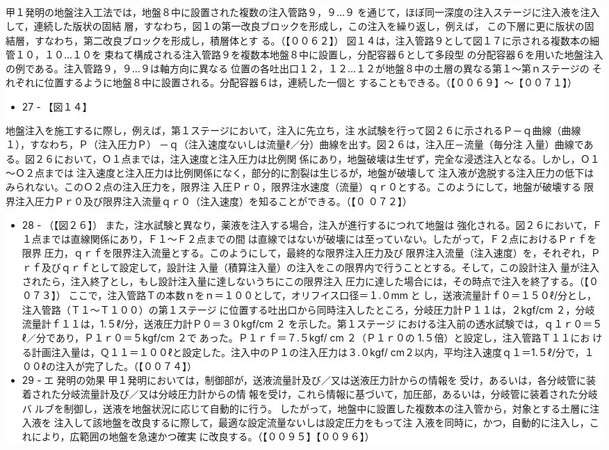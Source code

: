  甲１発明の地盤注入工法では，地盤８中に設置された複数の注入管路９，９…９
を通じて，ほぼ同一深度の注入ステージに注入液を注入して，連続した版状の固結
層，すなわち，図１の第一改良ブロックを形成し，この注入を繰り返し，例えば，
この下層に更に版状の固結層，すなわち，第二改良ブロックを形成し，積層体とす
る。（【００６２】） 
 図１４は，注入管路９として図１７に示される複数本の細管１０，１０…１０を
束ねて構成される注入管路９を複数本地盤８中に設置し，分配容器６として多段型
の分配容器６を用いた地盤注入の例である。注入管路９，９…９は軸方向に異なる
位置の各吐出口１２，１２…１２が地盤８中の土層の異なる第１～第ｎステージの
それぞれに位置するように地盤８中に設置される。分配容器６は，連続した一個と
することもできる。（【００６９】～【００７１】） 
 - 27 - 
【図１４】 
 
 地盤注入を施工するに際し，例えば，第１ステージにおいて，注入に先立ち，注
水試験を行って図２６に示されるＰ－ｑ曲線（曲線１），すなわち，Ｐ（注入圧力Ｐ）
－ｑ（注入速度ないしは流量ℓ／分）曲線を出す。図２６は，注入圧－流量（毎分注
入量）曲線である。図２６において，Ｏ１点までは，注入速度と注入圧力は比例関
係にあり，地盤破壊は生ぜず，完全な浸透注入となる。しかし，Ｏ１～Ｏ２点までは
注入速度と注入圧力は比例関係になく，部分的に割裂は生じるが，地盤が破壊して
注入液が逸脱する注入圧力の低下はみられない。このＯ２点の注入圧力を，限界注
入圧Ｐｒ０，限界注水速度（流量）ｑｒ０とする。このようにして，地盤が破壊する
限界注入圧力Ｐｒ０及び限界注入流量ｑｒ０（注入速度）を知ることができる。（【０
０７２】） 
 - 28 - 
（【図２６】） 
 また，注水試験と異なり，薬液を注入する場合，注入が進行するにつれて地盤は
強化される。図２６において，Ｆ１点までは直線関係にあり，Ｆ１～Ｆ２点までの間
は直線ではないが破壊には至っていない。したがって，Ｆ２点におけるＰｒｆを限界
圧力，ｑｒｆを限界注入流量とする。このようにして，最終的な限界注入圧力及び
限界注入流量（注入速度）を，それぞれ，Ｐｒｆ及びｑｒｆとして設定して，設計注
入量（積算注入量）の注入をこの限界内で行うこととする。そして，この設計注入
量が注入されたら，注入終了とし，もし設計注入量に達しないうちにこの限界注入
圧力に達した場合には，その時点で注入を終了する。（【００７３】） 
 ここで，注入管路Ｔの本数ｎをｎ＝１００として，オリフイス口径＝１.０mm と
し，送液流量計ｆ０＝１５０ℓ/分とし，注入管路（Ｔ１～Ｔ１００）の第１ステージ
に位置する吐出口から同時注入したところ，分岐圧力計Ｐ１１は，２kgf/cm
２，分岐
流量計ｆ１１は，1.５ℓ/分，送液圧力計Ｐ０＝３０kgf/cm
２ を示した。第１ステージ
における注入前の透水試験では，ｑ１ｒ０＝５ℓ／分であり，Ｐ１ｒ０＝５kgf/cm
２で
あった。Ｐ１ｒｆ＝７.５kgf/ cm
２（Ｐ１ｒ０の 1.５倍）と設定し，注入管路Ｔ１１にお
ける計画注入量は，Ｑ１１＝１００ℓと設定した。注入中のＰ１の注入圧力は３.０kgf/ 
cm２以内，平均注入速度ｑ１＝1.５ℓ/分で，１００ℓの注入が完了した。（【００７４】） 
 - 29 - 
   エ 発明の効果 
 甲１発明においては，制御部が，送液流量計及び／又は送液圧力計からの情報を
受け，あるいは，各分岐管に装着された分岐流量計及び／又は分岐圧力計からの情
報を受け，これら情報に基づいて，加圧部，あるいは，分岐管に装着された分岐バ
ルブを制御し，送液を地盤状況に応じて自動的に行う。 
 したがって，地盤中に設置した複数本の注入管から，対象とする土層に注入液を
注入して該地盤を改良するに際して，最適な設定流量ないしは設定圧力をもって注
入液を同時に，かつ，自動的に注入し，これにより，広範囲の地盤を急速かつ確実
に改良する。（【００９５】【００９６】） 
 
